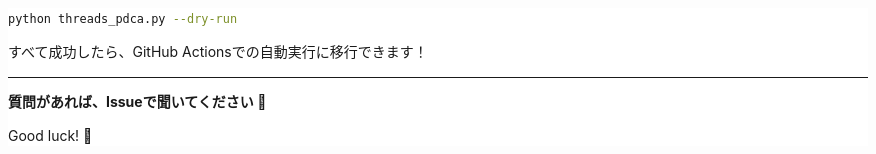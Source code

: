 ```bash
python threads_pdca.py --dry-run
```

すべて成功したら、GitHub Actionsでの自動実行に移行できます！

---

**質問があれば、Issueで聞いてください 💬**

Good luck! 🎯
